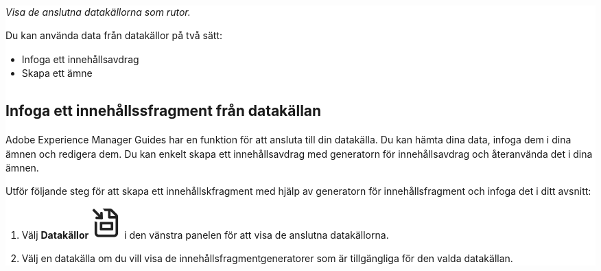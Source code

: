 *Visa de anslutna datakällorna som rutor.*

Du kan använda data från datakällor på två sätt:
- Infoga ett innehållsavdrag
- Skapa ett ämne


## Infoga ett innehållssfragment från datakällan

Adobe Experience Manager Guides har en funktion för att ansluta till din datakälla. Du kan hämta dina data, infoga dem i dina ämnen och redigera dem. Du kan enkelt skapa ett innehållsavdrag med generatorn för innehållsavdrag och återanvända det i dina ämnen.

Utför följande steg för att skapa ett innehållskfragment med hjälp av generatorn för innehållsfragment och infoga det i ditt avsnitt:

1. Välj **Datakällor** ![](images/data-sources-new-icon.svg) i den vänstra panelen för att visa de anslutna datakällorna.

1. Välj en datakälla om du vill visa de innehållsfragmentgeneratorer som är tillgängliga för den valda datakällan.
